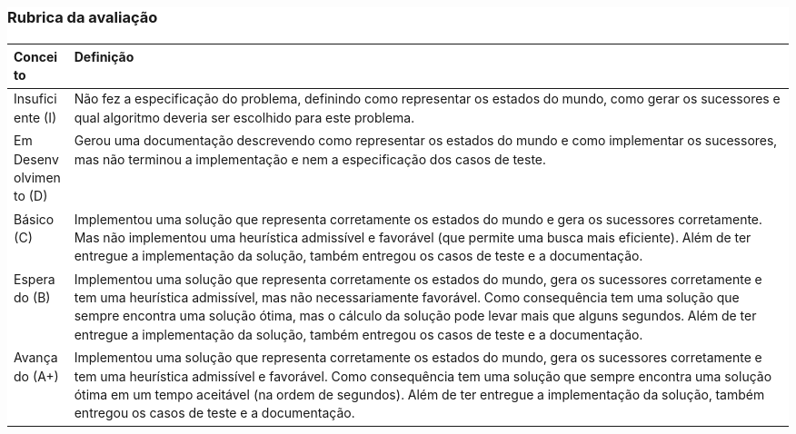 ### Rubrica da avaliação 

| Conceito | Definição |
|:---------|:----------|
| Insuficiente (I) | Não fez a especificação do problema, definindo como representar os estados do mundo, como gerar os sucessores e qual algoritmo deveria ser escolhido para este problema. |
| Em Desenvolvimento (D) | Gerou uma documentação descrevendo como representar os estados do mundo e como implementar os sucessores, mas não terminou a implementação e nem a especificação dos casos de teste. |
| Básico (C) | Implementou uma solução que representa corretamente os estados do mundo e gera os sucessores corretamente. Mas não implementou uma heurística admissível e favorável (que permite uma busca mais eficiente). Além de ter entregue a implementação da solução, também entregou os casos de teste e a documentação. |
| Esperado (B) | Implementou uma solução que representa corretamente os estados do mundo, gera os sucessores corretamente e tem uma heurística admissível, mas não necessariamente favorável. Como consequência tem uma solução que sempre encontra uma solução ótima, mas o cálculo da solução pode levar mais que alguns segundos. Além de ter entregue a implementação da solução, também entregou os casos de teste e a documentação.  |
| Avançado (A+) | Implementou uma solução que representa corretamente os estados do mundo, gera os sucessores corretamente e tem uma heurística admissível e favorável. Como consequência tem uma solução que sempre encontra uma solução ótima em um tempo aceitável (na ordem de segundos). Além de ter entregue a implementação da solução, também entregou os casos de teste e a documentação. |

